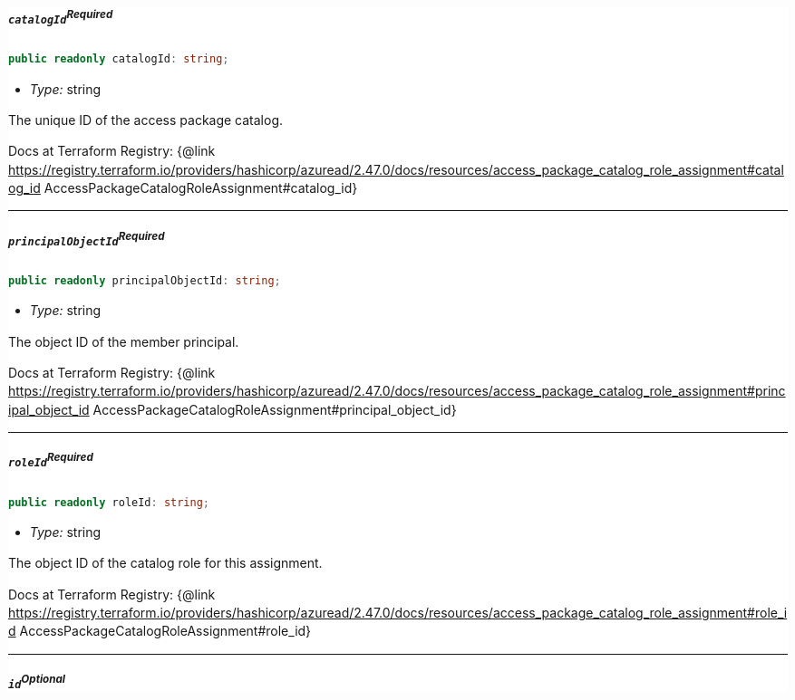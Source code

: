 ##### `catalogId`<sup>Required</sup> <a name="catalogId" id="@cdktf/provider-azuread.accessPackageCatalogRoleAssignment.AccessPackageCatalogRoleAssignmentConfig.property.catalogId"></a>

```typescript
public readonly catalogId: string;
```

- *Type:* string

The unique ID of the access package catalog.

Docs at Terraform Registry: {@link https://registry.terraform.io/providers/hashicorp/azuread/2.47.0/docs/resources/access_package_catalog_role_assignment#catalog_id AccessPackageCatalogRoleAssignment#catalog_id}

---

##### `principalObjectId`<sup>Required</sup> <a name="principalObjectId" id="@cdktf/provider-azuread.accessPackageCatalogRoleAssignment.AccessPackageCatalogRoleAssignmentConfig.property.principalObjectId"></a>

```typescript
public readonly principalObjectId: string;
```

- *Type:* string

The object ID of the member principal.

Docs at Terraform Registry: {@link https://registry.terraform.io/providers/hashicorp/azuread/2.47.0/docs/resources/access_package_catalog_role_assignment#principal_object_id AccessPackageCatalogRoleAssignment#principal_object_id}

---

##### `roleId`<sup>Required</sup> <a name="roleId" id="@cdktf/provider-azuread.accessPackageCatalogRoleAssignment.AccessPackageCatalogRoleAssignmentConfig.property.roleId"></a>

```typescript
public readonly roleId: string;
```

- *Type:* string

The object ID of the catalog role for this assignment.

Docs at Terraform Registry: {@link https://registry.terraform.io/providers/hashicorp/azuread/2.47.0/docs/resources/access_package_catalog_role_assignment#role_id AccessPackageCatalogRoleAssignment#role_id}

---

##### `id`<sup>Optional</sup> <a name="id" id="@cdktf/provider-azuread.accessPackageCatalogRoleAssignment.AccessPackageCatalogRoleAssignmentConfig.property.id"></a>
